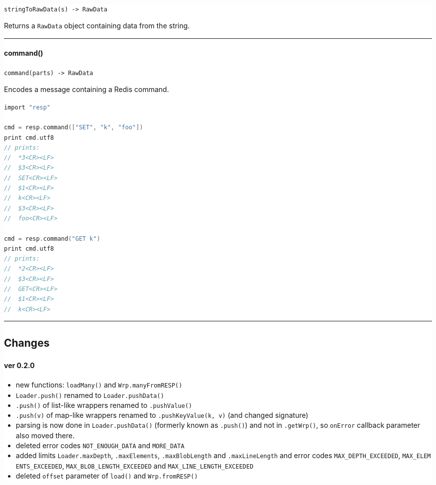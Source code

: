 `stringToRawData(s) -> RawData`

Returns a `RawData` object containing data from the string.

---

#### command()

`command(parts) -> RawData`

Encodes a message containing a Redis command.

```c
import "resp"

cmd = resp.command(["SET", "k", "foo"])
print cmd.utf8
// prints:
//  *3<CR><LF>
//  $3<CR><LF>
//  SET<CR><LF>
//  $1<CR><LF>
//  k<CR><LF>
//  $3<CR><LF>
//  foo<CR><LF>

cmd = resp.command("GET k")
print cmd.utf8
// prints:
//  *2<CR><LF>
//  $3<CR><LF>
//  GET<CR><LF>
//  $1<CR><LF>
//  k<CR><LF>
```

---


## Changes

#### ver 0.2.0

* new functions: `loadMany()` and `Wrp.manyFromRESP()`
* `Loader.push()` renamed to `Loader.pushData()`
* `.push()` of list-like wrappers renamed to `.pushValue()`
* `.push(v)` of map-like wrappers renamed to `.pushKeyValue(k, v)` (and changed signature)
* parsing is now done in `Loader.pushData()` (formerly known as `.push()`) and not in `.getWrp()`, so `onError` callback parameter also moved there.
* deleted error codes `NOT_ENOUGH_DATA` and `MORE_DATA`
* added limits `Loader.maxDepth`, `.maxElements`, `.maxBlobLength` and `.maxLineLength` and error codes `MAX_DEPTH_EXCEEDED`, `MAX_ELEMENTS_EXCEEDED`, `MAX_BLOB_LENGTH_EXCEEDED` and `MAX_LINE_LENGTH_EXCEEDED`
* deleted `offset` parameter of `load()` and `Wrp.fromRESP()`

